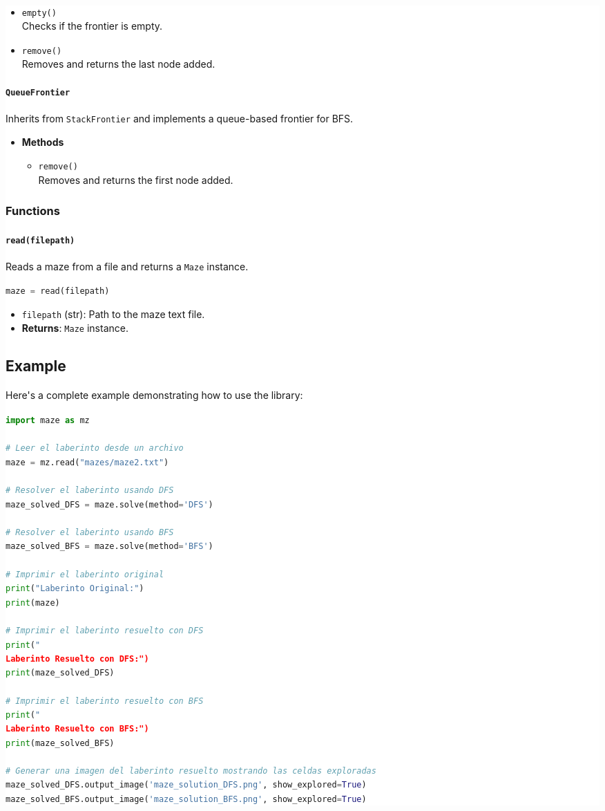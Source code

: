   - `empty()`  
    Checks if the frontier is empty.
  
  - `remove()`  
    Removes and returns the last node added.

#### `QueueFrontier`

Inherits from `StackFrontier` and implements a queue-based frontier for BFS.

- **Methods**

  - `remove()`  
    Removes and returns the first node added.

### Functions

#### `read(filepath)`

Reads a maze from a file and returns a `Maze` instance.

```python
maze = read(filepath)
```

- `filepath` (str): Path to the maze text file.
- **Returns**: `Maze` instance.

## Example

Here's a complete example demonstrating how to use the library:

```python
import maze as mz

# Leer el laberinto desde un archivo
maze = mz.read("mazes/maze2.txt")

# Resolver el laberinto usando DFS
maze_solved_DFS = maze.solve(method='DFS')

# Resolver el laberinto usando BFS
maze_solved_BFS = maze.solve(method='BFS')

# Imprimir el laberinto original
print("Laberinto Original:")
print(maze)

# Imprimir el laberinto resuelto con DFS
print("
Laberinto Resuelto con DFS:")
print(maze_solved_DFS)

# Imprimir el laberinto resuelto con BFS
print("
Laberinto Resuelto con BFS:")
print(maze_solved_BFS)

# Generar una imagen del laberinto resuelto mostrando las celdas exploradas
maze_solved_DFS.output_image('maze_solution_DFS.png', show_explored=True)
maze_solved_BFS.output_image('maze_solution_BFS.png', show_explored=True)
```
